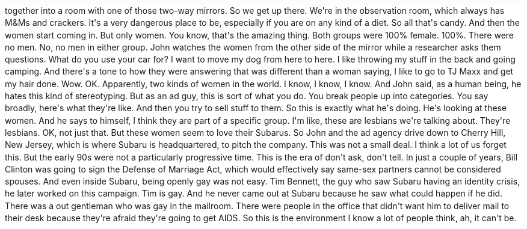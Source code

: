 together into a room with one of those two-way mirrors.
So we get up there.
We're in the observation room,
which always has M&Ms and crackers.
It's a very dangerous place to be,
especially if you are on any kind of a diet.
So all that's candy.
And then the women start coming in.
But only women.
You know, that's the amazing thing.
Both groups were 100% female.
100%.
There were no men.
No, no men in either group.
John watches the women from the other side of the mirror
while a researcher asks them questions.
What do you use your car for?
I want to move my dog from here to here.
I like throwing my stuff in the back and going camping.
And there's a tone to how they
were answering that was different than a woman saying,
I like to go to TJ Maxx and get my hair done.
Wow.
OK.
Apparently, two kinds of women in the world.
I know, I know, I know.
And John said, as a human being,
he hates this kind of stereotyping.
But as an ad guy, this is sort of what you do.
You break people up into categories.
You say broadly, here's what they're like.
And then you try to sell stuff to them.
So this is exactly what he's doing.
He's looking at these women.
And he says to himself, I think
they are part of a specific group.
I'm like, these are lesbians we're talking about.
They're lesbians.
OK, not just that.
But these women seem to love their Subarus.
So John and the ad agency drive down
to Cherry Hill, New Jersey, which
is where Subaru is headquartered,
to pitch the company.
This was not a small deal.
I think a lot of us forget this.
But the early 90s were not a particularly progressive time.
This is the era of don't ask, don't tell.
In just a couple of years, Bill Clinton
was going to sign the Defense of Marriage Act, which
would effectively say same-sex partners cannot be considered
spouses.
And even inside Subaru, being openly gay was not easy.
Tim Bennett, the guy who saw Subaru having an identity
crisis, he later worked on this campaign.
Tim is gay.
And he never came out at Subaru
because he saw what could happen if he did.
There was a out gentleman who was gay in the mailroom.
There were people in the office
that didn't want him to deliver mail to their desk
because they're afraid they're going to get AIDS.
So this is the environment I know a lot of people
think, ah, it can't be.